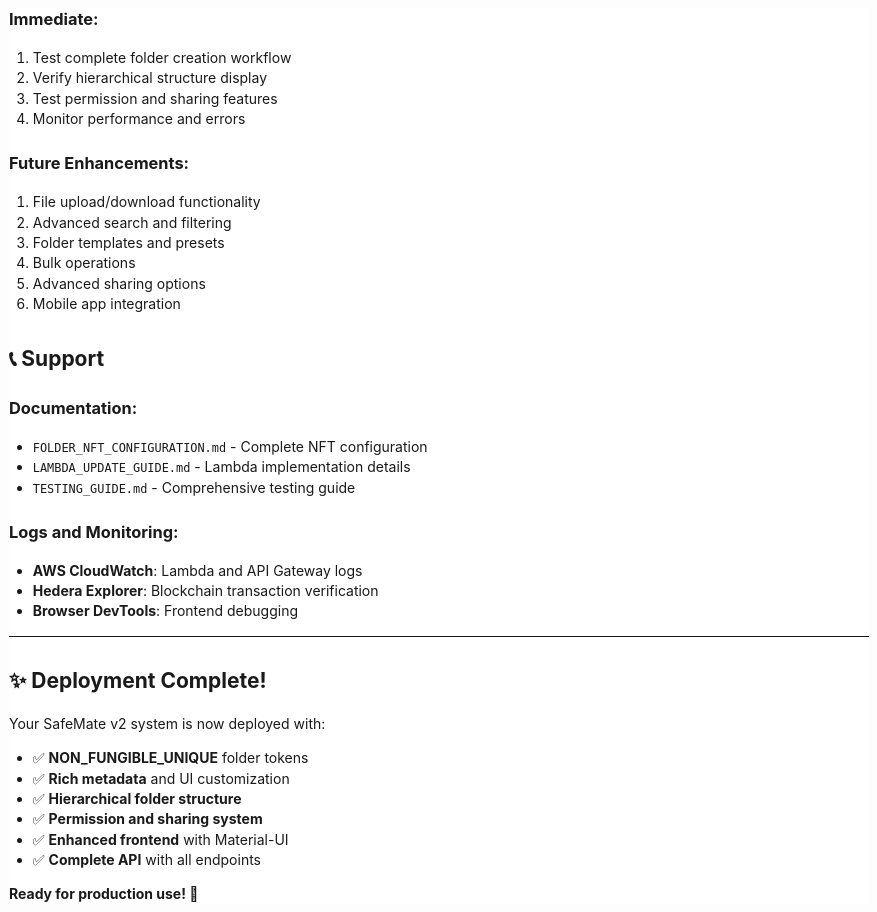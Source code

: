 ### **Immediate:**
1. Test complete folder creation workflow
2. Verify hierarchical structure display
3. Test permission and sharing features
4. Monitor performance and errors

### **Future Enhancements:**
1. File upload/download functionality
2. Advanced search and filtering
3. Folder templates and presets
4. Bulk operations
5. Advanced sharing options
6. Mobile app integration

## 📞 Support

### **Documentation:**
- `FOLDER_NFT_CONFIGURATION.md` - Complete NFT configuration
- `LAMBDA_UPDATE_GUIDE.md` - Lambda implementation details
- `TESTING_GUIDE.md` - Comprehensive testing guide

### **Logs and Monitoring:**
- **AWS CloudWatch**: Lambda and API Gateway logs
- **Hedera Explorer**: Blockchain transaction verification
- **Browser DevTools**: Frontend debugging

---

## ✨ Deployment Complete!

Your SafeMate v2 system is now deployed with:
- ✅ **NON_FUNGIBLE_UNIQUE** folder tokens
- ✅ **Rich metadata** and UI customization
- ✅ **Hierarchical folder structure**
- ✅ **Permission and sharing system**
- ✅ **Enhanced frontend** with Material-UI
- ✅ **Complete API** with all endpoints

**Ready for production use! 🚀**




